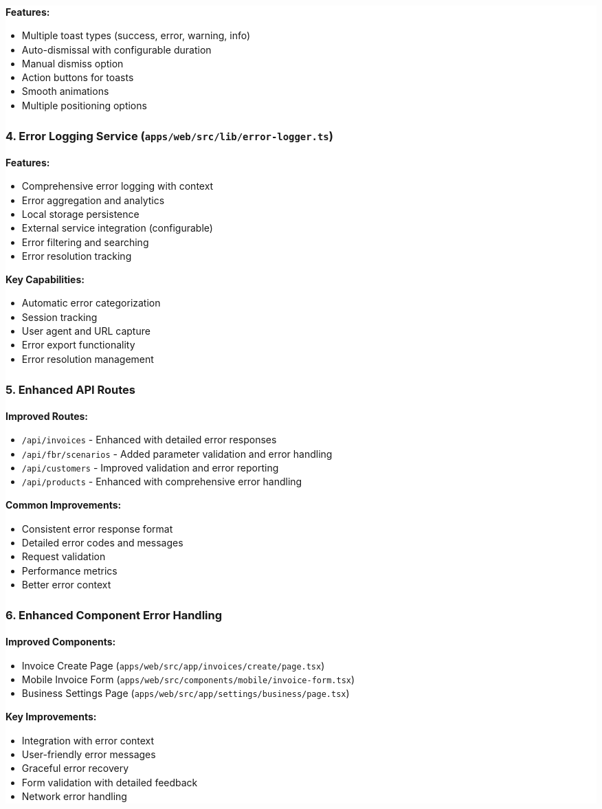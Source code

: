 **Features:**
- Multiple toast types (success, error, warning, info)
- Auto-dismissal with configurable duration
- Manual dismiss option
- Action buttons for toasts
- Smooth animations
- Multiple positioning options

### 4. Error Logging Service (`apps/web/src/lib/error-logger.ts`)

**Features:**
- Comprehensive error logging with context
- Error aggregation and analytics
- Local storage persistence
- External service integration (configurable)
- Error filtering and searching
- Error resolution tracking

**Key Capabilities:**
- Automatic error categorization
- Session tracking
- User agent and URL capture
- Error export functionality
- Error resolution management

### 5. Enhanced API Routes

**Improved Routes:**
- `/api/invoices` - Enhanced with detailed error responses
- `/api/fbr/scenarios` - Added parameter validation and error handling
- `/api/customers` - Improved validation and error reporting
- `/api/products` - Enhanced with comprehensive error handling

**Common Improvements:**
- Consistent error response format
- Detailed error codes and messages
- Request validation
- Performance metrics
- Better error context

### 6. Enhanced Component Error Handling

**Improved Components:**
- Invoice Create Page (`apps/web/src/app/invoices/create/page.tsx`)
- Mobile Invoice Form (`apps/web/src/components/mobile/invoice-form.tsx`)
- Business Settings Page (`apps/web/src/app/settings/business/page.tsx`)

**Key Improvements:**
- Integration with error context
- User-friendly error messages
- Graceful error recovery
- Form validation with detailed feedback
- Network error handling
